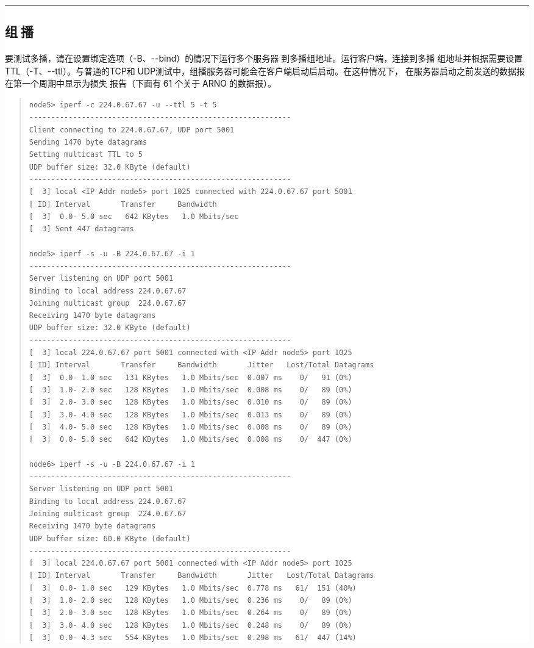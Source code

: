 

------

## 组 播

要测试多播，请在设置绑定选项（-B、--bind）的情况下运行多个服务器 到多播组地址。运行客户端，连接到多播 组地址并根据需要设置 TTL（-T、--ttl）。与普通的TCP和 UDP测试中，组播服务器可能会在客户端启动后启动。在这种情况下， 在服务器启动之前发送的数据报在第一个周期中显示为损失 报告（下面有 61 个关于 ARNO 的数据报）。

> ```
> node5> iperf -c 224.0.67.67 -u --ttl 5 -t 5
> ------------------------------------------------------------
> Client connecting to 224.0.67.67, UDP port 5001
> Sending 1470 byte datagrams
> Setting multicast TTL to 5
> UDP buffer size: 32.0 KByte (default)
> ------------------------------------------------------------
> [  3] local <IP Addr node5> port 1025 connected with 224.0.67.67 port 5001
> [ ID] Interval       Transfer     Bandwidth
> [  3]  0.0- 5.0 sec   642 KBytes   1.0 Mbits/sec
> [  3] Sent 447 datagrams
> 
> node5> iperf -s -u -B 224.0.67.67 -i 1
> ------------------------------------------------------------
> Server listening on UDP port 5001
> Binding to local address 224.0.67.67
> Joining multicast group  224.0.67.67
> Receiving 1470 byte datagrams
> UDP buffer size: 32.0 KByte (default)
> ------------------------------------------------------------
> [  3] local 224.0.67.67 port 5001 connected with <IP Addr node5> port 1025
> [ ID] Interval       Transfer     Bandwidth       Jitter   Lost/Total Datagrams
> [  3]  0.0- 1.0 sec   131 KBytes   1.0 Mbits/sec  0.007 ms    0/   91 (0%)
> [  3]  1.0- 2.0 sec   128 KBytes   1.0 Mbits/sec  0.008 ms    0/   89 (0%)
> [  3]  2.0- 3.0 sec   128 KBytes   1.0 Mbits/sec  0.010 ms    0/   89 (0%)
> [  3]  3.0- 4.0 sec   128 KBytes   1.0 Mbits/sec  0.013 ms    0/   89 (0%)
> [  3]  4.0- 5.0 sec   128 KBytes   1.0 Mbits/sec  0.008 ms    0/   89 (0%)
> [  3]  0.0- 5.0 sec   642 KBytes   1.0 Mbits/sec  0.008 ms    0/  447 (0%)
> 
> node6> iperf -s -u -B 224.0.67.67 -i 1
> ------------------------------------------------------------
> Server listening on UDP port 5001
> Binding to local address 224.0.67.67
> Joining multicast group  224.0.67.67
> Receiving 1470 byte datagrams
> UDP buffer size: 60.0 KByte (default)
> ------------------------------------------------------------
> [  3] local 224.0.67.67 port 5001 connected with <IP Addr node5> port 1025
> [ ID] Interval       Transfer     Bandwidth       Jitter   Lost/Total Datagrams
> [  3]  0.0- 1.0 sec   129 KBytes   1.0 Mbits/sec  0.778 ms   61/  151 (40%)
> [  3]  1.0- 2.0 sec   128 KBytes   1.0 Mbits/sec  0.236 ms    0/   89 (0%)
> [  3]  2.0- 3.0 sec   128 KBytes   1.0 Mbits/sec  0.264 ms    0/   89 (0%)
> [  3]  3.0- 4.0 sec   128 KBytes   1.0 Mbits/sec  0.248 ms    0/   89 (0%)
> [  3]  0.0- 4.3 sec   554 KBytes   1.0 Mbits/sec  0.298 ms   61/  447 (14%)
> ```
